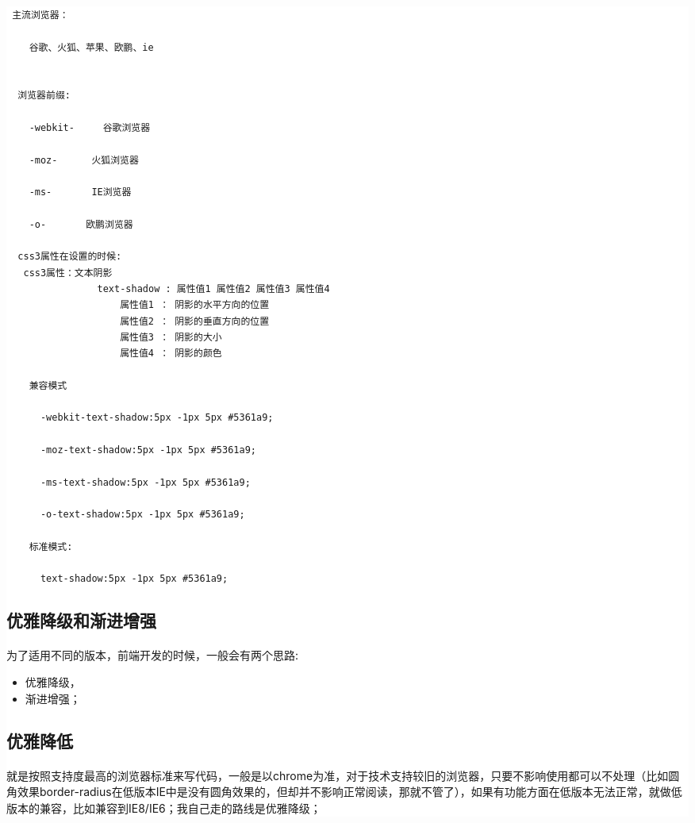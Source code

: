 

```
 主流浏览器：

​    谷歌、火狐、苹果、欧鹏、ie


  浏览器前缀:

​    -webkit-     谷歌浏览器

​    -moz-      火狐浏览器

​    -ms-       IE浏览器

​    -o-       欧鹏浏览器

  css3属性在设置的时候:
   css3属性：文本阴影 
                text-shadow : 属性值1 属性值2 属性值3 属性值4
                    属性值1 ： 阴影的水平方向的位置
                    属性值2 ： 阴影的垂直方向的位置
                    属性值3 ： 阴影的大小
                    属性值4 ： 阴影的颜色

​    兼容模式

​      -webkit-text-shadow:5px -1px 5px #5361a9;

​      -moz-text-shadow:5px -1px 5px #5361a9;

​      -ms-text-shadow:5px -1px 5px #5361a9;

​      -o-text-shadow:5px -1px 5px #5361a9;

​    标准模式:

​      text-shadow:5px -1px 5px #5361a9;
```

## 优雅降级和渐进增强

为了适用不同的版本，前端开发的时候，一般会有两个思路:

- 优雅降级，
- 渐进增强；

## **优雅降低**

就是按照支持度最高的浏览器标准来写代码，一般是以chrome为准，对于技术支持较旧的浏览器，只要不影响使用都可以不处理（比如圆角效果border-radius在低版本IE中是没有圆角效果的，但却并不影响正常阅读，那就不管了），如果有功能方面在低版本无法正常，就做低版本的兼容，比如兼容到IE8/IE6；我自己走的路线是优雅降级；
